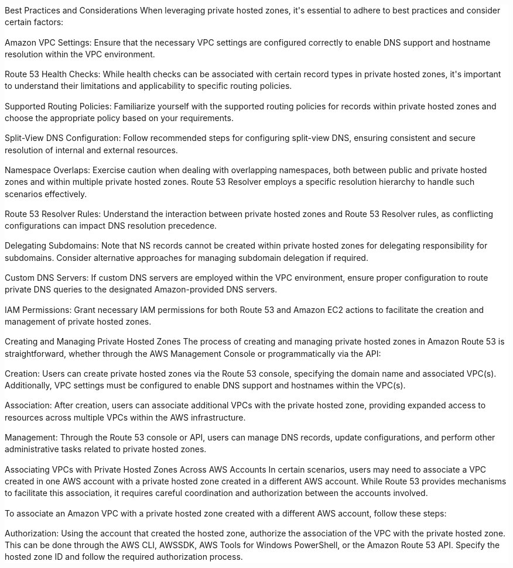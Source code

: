 Best Practices and Considerations
When leveraging private hosted zones, it's essential to adhere to best practices and consider certain factors:

Amazon VPC Settings: Ensure that the necessary VPC settings are configured correctly to enable DNS support and hostname resolution within the VPC environment.

Route 53 Health Checks: While health checks can be associated with certain record types in private hosted zones, it's important to understand their limitations and applicability to specific routing policies.

Supported Routing Policies: Familiarize yourself with the supported routing policies for records within private hosted zones and choose the appropriate policy based on your requirements.

Split-View DNS Configuration: Follow recommended steps for configuring split-view DNS, ensuring consistent and secure resolution of internal and external resources.

Namespace Overlaps: Exercise caution when dealing with overlapping namespaces, both between public and private hosted zones and within multiple private hosted zones. Route 53 Resolver employs a specific resolution hierarchy to handle such scenarios effectively.

Route 53 Resolver Rules: Understand the interaction between private hosted zones and Route 53 Resolver rules, as conflicting configurations can impact DNS resolution precedence.

Delegating Subdomains: Note that NS records cannot be created within private hosted zones for delegating responsibility for subdomains. Consider alternative approaches for managing subdomain delegation if required.

Custom DNS Servers: If custom DNS servers are employed within the VPC environment, ensure proper configuration to route private DNS queries to the designated Amazon-provided DNS servers.

IAM Permissions: Grant necessary IAM permissions for both Route 53 and Amazon EC2 actions to facilitate the creation and management of private hosted zones.

Creating and Managing Private Hosted Zones
The process of creating and managing private hosted zones in Amazon Route 53 is straightforward, whether through the AWS Management Console or programmatically via the API:

Creation: Users can create private hosted zones via the Route 53 console, specifying the domain name and associated VPC(s). Additionally, VPC settings must be configured to enable DNS support and hostnames within the VPC(s).

Association: After creation, users can associate additional VPCs with the private hosted zone, providing expanded access to resources across multiple VPCs within the AWS infrastructure.

Management: Through the Route 53 console or API, users can manage DNS records, update configurations, and perform other administrative tasks related to private hosted zones.

Associating VPCs with Private Hosted Zones Across AWS Accounts
In certain scenarios, users may need to associate a VPC created in one AWS account with a private hosted zone created in a different AWS account. While Route 53 provides mechanisms to facilitate this association, it requires careful coordination and authorization between the accounts involved.

To associate an Amazon VPC with a private hosted zone created with a different AWS account, follow these steps:

Authorization: Using the account that created the hosted zone, authorize the association of the VPC with the private hosted zone. This can be done through the AWS CLI, AWSSDK, AWS Tools for Windows PowerShell, or the Amazon Route 53 API. Specify the hosted zone ID and follow the required authorization process.
